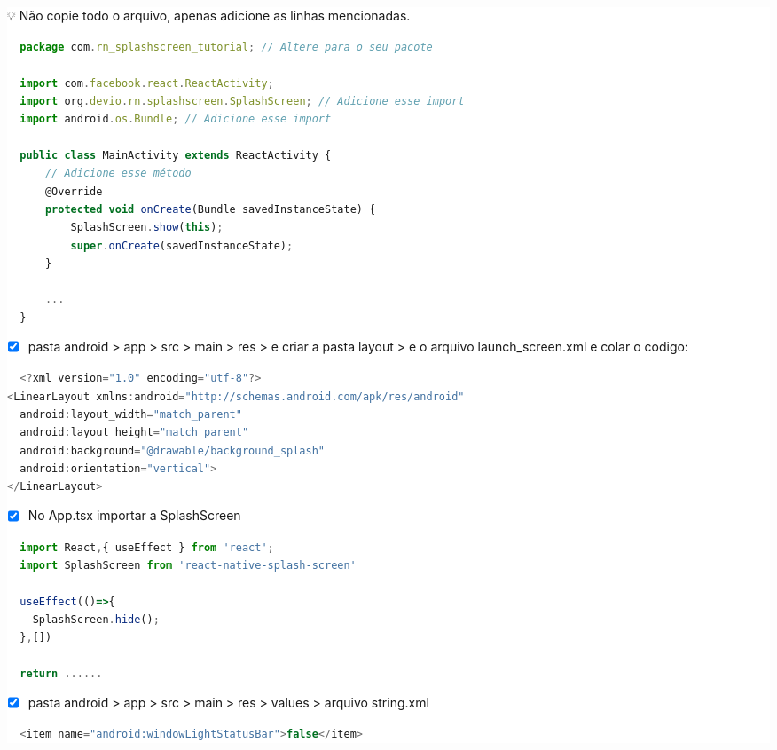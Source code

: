 <aside>
💡 Não copie todo o arquivo, apenas adicione as linhas mencionadas.
</aside>

```js
  package com.rn_splashscreen_tutorial; // Altere para o seu pacote

  import com.facebook.react.ReactActivity;
  import org.devio.rn.splashscreen.SplashScreen; // Adicione esse import
  import android.os.Bundle; // Adicione esse import

  public class MainActivity extends ReactActivity {
      // Adicione esse método
      @Override
      protected void onCreate(Bundle savedInstanceState) {
          SplashScreen.show(this);
          super.onCreate(savedInstanceState);
      }

      ...
  }
```

- [x] pasta android > app > src > main > res > e criar a pasta layout > e o arquivo launch_screen.xml e colar o codigo:
```js
  <?xml version="1.0" encoding="utf-8"?>
<LinearLayout xmlns:android="http://schemas.android.com/apk/res/android"
  android:layout_width="match_parent"
  android:layout_height="match_parent"
  android:background="@drawable/background_splash"
  android:orientation="vertical">
</LinearLayout>
```

- [x] No App.tsx importar a SplashScreen
```js
  import React,{ useEffect } from 'react';
  import SplashScreen from 'react-native-splash-screen'

  useEffect(()=>{
    SplashScreen.hide();
  },[])

  return ......

```


  - [x] pasta android > app > src > main > res > values > arquivo string.xml
```js
  <item name="android:windowLightStatusBar">false</item>
```


